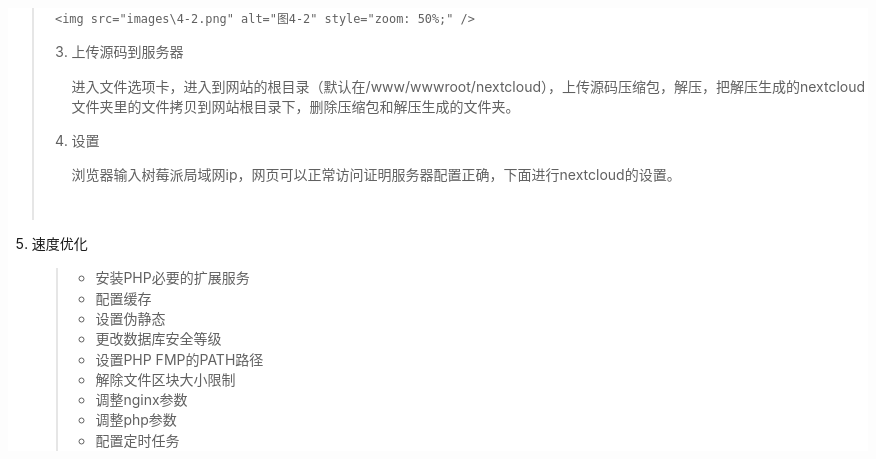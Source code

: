    >      <img src="images\4-2.png" alt="图4-2" style="zoom: 50%;" />
   >
   >   3. 上传源码到服务器
   >
   >      ​	进入文件选项卡，进入到网站的根目录（默认在/www/wwwroot/nextcloud），上传源码压缩包，解压，把解压生成的nextcloud文件夹里的文件拷贝到网站根目录下，删除压缩包和解压生成的文件夹。
   >
   >   4. 设置
   >
   >      ​	浏览器输入树莓派局域网ip，网页可以正常访问证明服务器配置正确，下面进行nextcloud的设置。
   >
   >      ​	

5. 速度优化

   > * 安装PHP必要的扩展服务
   > * 配置缓存
   > * 设置伪静态
   > * 更改数据库安全等级
   > * 设置PHP FMP的PATH路径
   > * 解除文件区块大小限制
   > * 调整nginx参数
   > * 调整php参数
   > * 配置定时任务
